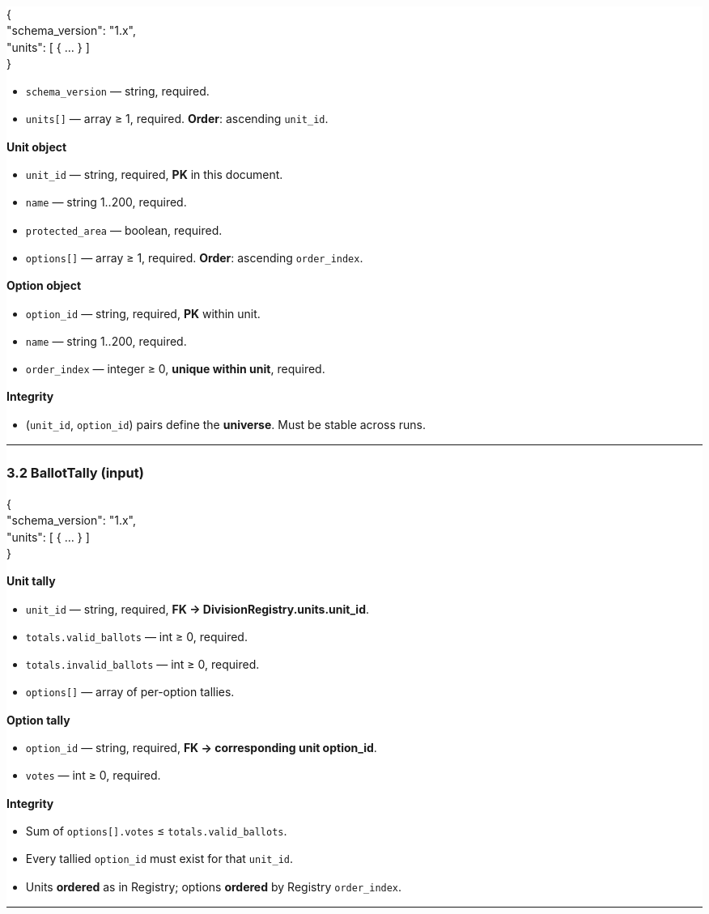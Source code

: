 {  
  "schema\_version": "1.x",  
  "units": \[ { ... } \]  
}

* `schema_version` — string, required.

* `units[]` — array ≥ 1, required. **Order**: ascending `unit_id`.

**Unit object**

* `unit_id` — string, required, **PK** in this document.

* `name` — string 1..200, required.

* `protected_area` — boolean, required.

* `options[]` — array ≥ 1, required. **Order**: ascending `order_index`.

**Option object**

* `option_id` — string, required, **PK** within unit.

* `name` — string 1..200, required.

* `order_index` — integer ≥ 0, **unique within unit**, required.

**Integrity**

* (`unit_id`, `option_id`) pairs define the **universe**. Must be stable across runs.

---

### **3.2 BallotTally (input)**

{  
  "schema\_version": "1.x",  
  "units": \[ { ... } \]  
}

**Unit tally**

* `unit_id` — string, required, **FK → DivisionRegistry.units.unit\_id**.

* `totals.valid_ballots` — int ≥ 0, required.

* `totals.invalid_ballots` — int ≥ 0, required.

* `options[]` — array of per-option tallies.

**Option tally**

* `option_id` — string, required, **FK → corresponding unit option\_id**.

* `votes` — int ≥ 0, required.

**Integrity**

* Sum of `options[].votes` ≤ `totals.valid_ballots`.

* Every tallied `option_id` must exist for that `unit_id`.

* Units **ordered** as in Registry; options **ordered** by Registry `order_index`.

---